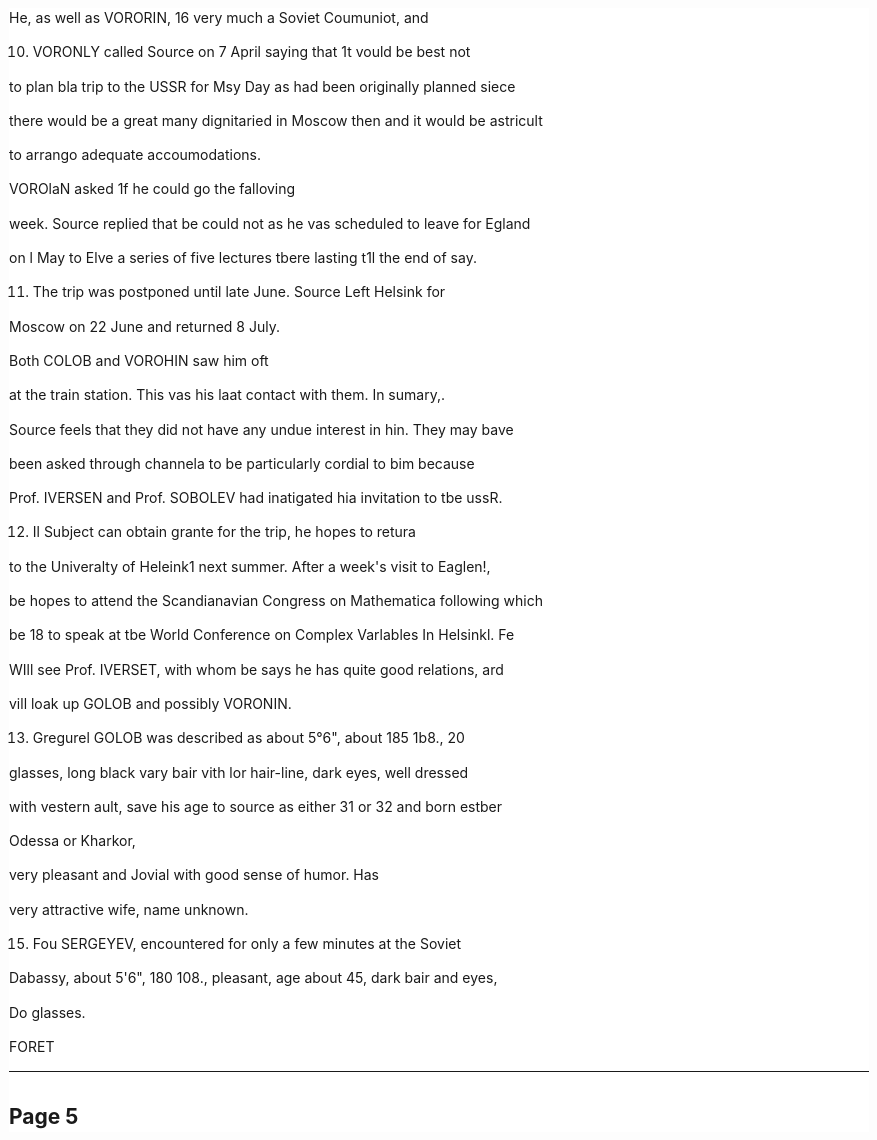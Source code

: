 He, as well as VORORIN, 16 very much a Soviet Coumuniot, and

10. VORONLY called Source on 7 April saying that 1t vould be best not

to plan bla trip to the USSR for Msy Day as had been originally planned siece

there would be a great many dignitaried in Moscow then and it would be astricult

to arrango adequate accoumodations.

VOROlaN asked 1f he could go the falloving

week. Source replied that be could not as he vas scheduled to leave for Egland

on l May to Elve a series of five lectures tbere lasting t1l the end of say.

11. The trip was postponed until late June. Source Left Helsink for

Moscow on 22 June and returned 8 July.

Both COLOB and VOROHIN saw him oft

at the train station. This vas his laat contact with them. In sumary,.

Source feels that they did not have any undue interest in hin. They may bave

been asked through channela to be particularly cordial to bim because

Prof. IVERSEN and Prof. SOBOLEV had inatigated hia invitation to tbe ussR.

12. Il Subject can obtain grante for the trip, he hopes to retura

to the Univeralty of Heleink1 next summer. After a week's visit to Eaglen!,

be hopes to attend the Scandianavian Congress on Mathematica following which

be 18 to speak at tbe World Conference on Complex Varlables In Helsinkl. Fe

WIll see Prof. IVERSET, with whom be says he has quite good relations, ard

vill loak up GOLOB and possibly VORONIN.

13. Gregurel GOLOB was described as about 5°6", about 185 1b8., 20

glasses, long black vary bair vith lor hair-line, dark eyes, well dressed

with vestern ault, save his age to source as either 31 or 32 and born estber

Odessa or Kharkor,

very pleasant and Jovial with good sense of humor. Has

very attractive wife, name unknown.

15. Fou SERGEYEV, encountered for only a few minutes at the Soviet

Dabassy, about 5'6", 180 108., pleasant, age about 45, dark bair and eyes,

Do glasses.

FORET

---

## Page 5
